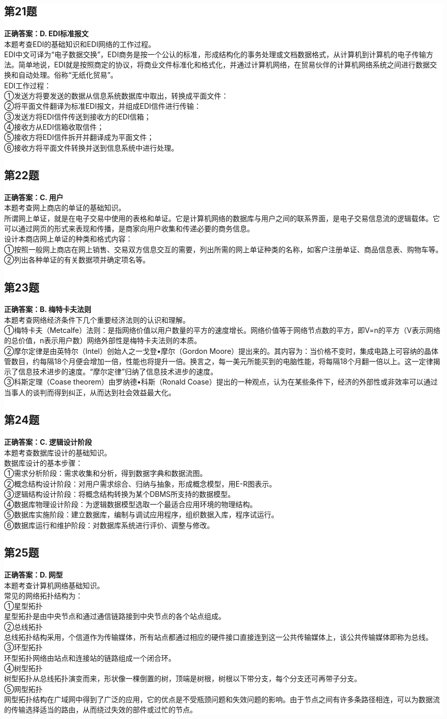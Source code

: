 
## 第21题 ##

**正确答案：D. EDI标准报文**  
本题考查EDI的基础知识和EDI网络的工作过程。  
EDI中文可译为“电子数据交换”，EDI商务是按一个公认的标准，形成结构化的事务处理或文档数据格式，从计算机到计算机的电子传输方法。简单地说，EDI就是按照商定的协议，将商业文件标准化和格式化，并通过计算机网络，在贸易伙伴的计算机网络系统之间进行数据交换和自动处理。俗称“无纸化贸易”。  
EDI工作过程：  
①发送方将要发送的数据从信息系统数据库中取出，转换成平面文件：  
②将平面文件翻译为标准EDI报文，并组成EDI信件进行传输：  
③发送方将EDI信件传送到接收方的EDI信箱；  
④接收方从EDI信箱收取信件；  
⑤接收方将EDI信件拆开并翻译成为平面文件；  
⑥接收方将平面文件转换并送到信息系统中进行处理。  


## 第22题 ##

**正确答案：C. 用户**  
本题考查网上商店的单证的基础知识。  
所谓网上单证，就是在电子交易中使用的表格和单证。它是计算机网络的数据库与用户之间的联系界面，是电子交易信息流的逻辑载体。它可以通过网页的形式来表现和传播，是商家向用户收集和传递必要的商务信息。  
设计本商店网上单证的种类和格式内容：  
①按照一般网上商店在网上销售、交易双方信息交互的需要，列出所需的网上单证种类的名称，如客户注册单证、商品信息表、购物车等。  
②列出各种单证的有关数据项并确定项名等。  


## 第23题 ##

**正确答案：B. 梅特卡夫法则**  
本题考查网络经济条件下几个重要经济法则的认识和理解。  
①梅特卡夫（Metcalfe）法则：是指网络价值以用户数量的平方的速度增长。网络价值等于网络节点数的平方，即V=n的平方（V表示网络的总价值，n表示用户数）网络外部性是梅特卡夫法则的本质。  
②摩尔定律是由英特尔（Intel）创始人之一戈登•摩尔（Gordon Moore）提出来的。其内容为：当价格不变时，集成电路上可容纳的晶体管数目，约每隔18个月便会增加一倍，性能也将提升一倍。换言之，每一美元所能买到的电脑性能，将每隔18个月翻一倍以上。这一定律揭示了信息技术进步的速度。“摩尔定律”归纳了信息技术进步的速度。  
③科斯定理（Coase theorem）由罗纳德•科斯（Ronald Coase）提出的一种观点，认为在某些条件下，经济的外部性或非效率可以通过当事人的谈判而得到纠正，从而达到社会效益最大化。  


## 第24题 ##

**正确答案：C. 逻辑设计阶段**  
本题考查数据库设计的基础知识。  
数据库设计的基本步骤：  
①需求分析阶段：需求收集和分析，得到数据字典和数据流图。  
②概念结构设计阶段：对用户需求综合、归纳与抽象，形成概念模型，用E-R图表示。  
③逻辑结构设计阶段：将概念结构转换为某个DBMS所支持的数据模型。  
④数据库物理设计阶段：为逻辑数据模型选取一个最适合应用环境的物理结构。  
⑤数据库实施阶段：建立数据库，编制与调试应用程序，组织数据入库，程序试运行。  
⑥数据库运行和维护阶段：对数据库系统进行评价、调整与修改。  


## 第25题 ##

**正确答案：D. 网型**  
本题考查计算机网络基础知识。  
常见的网络拓扑结构为：  
①星型拓扑  
星型拓扑是由中央节点和通过通信链路接到中央节点的各个站点组成。  
②总线拓扑  
总线拓扑结构采用，个信道作为传输媒体，所有站点都通过相应的硬件接口直接连到这一公共传输媒体上，该公共传输媒体即称为总线。  
③环型拓扑  
环型拓扑网络由站点和连接站的链路组成一个闭合环。  
④树型拓扑  
树型拓扑从总线拓扑演变而来，形状像一棵倒置的树，顶端是树根，树根以下带分支，每个分支还可再带子分支。  
⑤网型拓扑  
网型拓扑结构在广域网中得到了广泛的应用，它的优点是不受瓶颈问题和失效问题的影响。由于节点之间有许多条路径相连，可以为数据流的传输选择适当的路由，从而绕过失效的部件或过忙的节点。  
